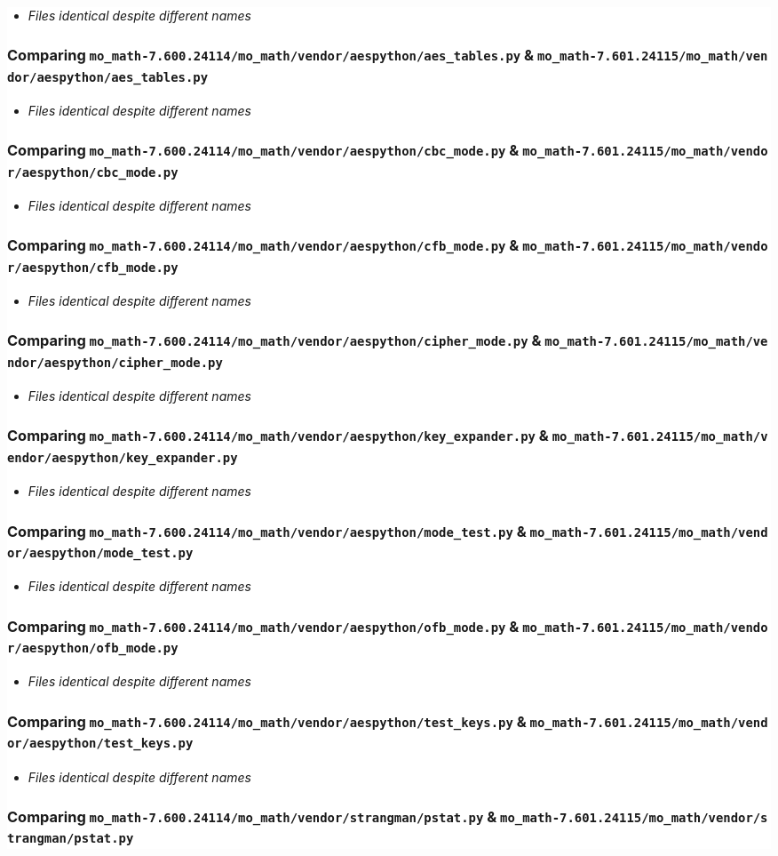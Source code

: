  * *Files identical despite different names*

### Comparing `mo_math-7.600.24114/mo_math/vendor/aespython/aes_tables.py` & `mo_math-7.601.24115/mo_math/vendor/aespython/aes_tables.py`

 * *Files identical despite different names*

### Comparing `mo_math-7.600.24114/mo_math/vendor/aespython/cbc_mode.py` & `mo_math-7.601.24115/mo_math/vendor/aespython/cbc_mode.py`

 * *Files identical despite different names*

### Comparing `mo_math-7.600.24114/mo_math/vendor/aespython/cfb_mode.py` & `mo_math-7.601.24115/mo_math/vendor/aespython/cfb_mode.py`

 * *Files identical despite different names*

### Comparing `mo_math-7.600.24114/mo_math/vendor/aespython/cipher_mode.py` & `mo_math-7.601.24115/mo_math/vendor/aespython/cipher_mode.py`

 * *Files identical despite different names*

### Comparing `mo_math-7.600.24114/mo_math/vendor/aespython/key_expander.py` & `mo_math-7.601.24115/mo_math/vendor/aespython/key_expander.py`

 * *Files identical despite different names*

### Comparing `mo_math-7.600.24114/mo_math/vendor/aespython/mode_test.py` & `mo_math-7.601.24115/mo_math/vendor/aespython/mode_test.py`

 * *Files identical despite different names*

### Comparing `mo_math-7.600.24114/mo_math/vendor/aespython/ofb_mode.py` & `mo_math-7.601.24115/mo_math/vendor/aespython/ofb_mode.py`

 * *Files identical despite different names*

### Comparing `mo_math-7.600.24114/mo_math/vendor/aespython/test_keys.py` & `mo_math-7.601.24115/mo_math/vendor/aespython/test_keys.py`

 * *Files identical despite different names*

### Comparing `mo_math-7.600.24114/mo_math/vendor/strangman/pstat.py` & `mo_math-7.601.24115/mo_math/vendor/strangman/pstat.py`
